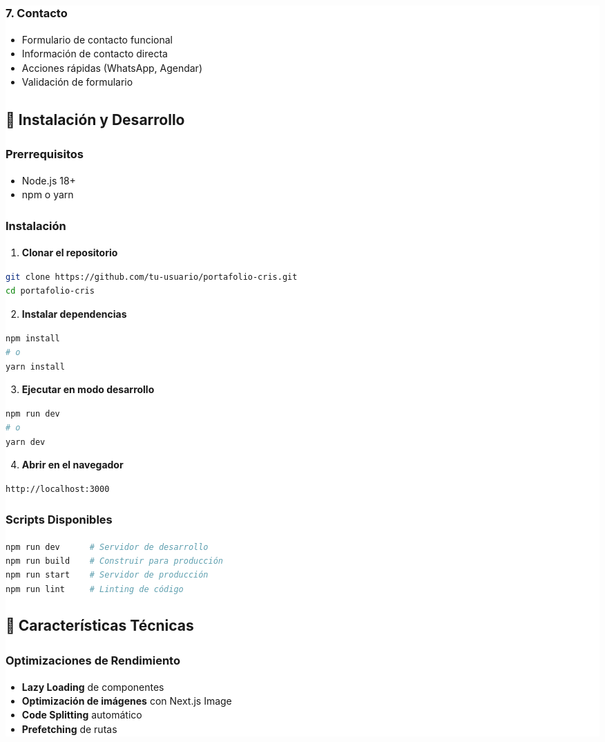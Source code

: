 ### 7. **Contacto**
- Formulario de contacto funcional
- Información de contacto directa
- Acciones rápidas (WhatsApp, Agendar)
- Validación de formulario

## 🚀 Instalación y Desarrollo

### Prerrequisitos
- Node.js 18+ 
- npm o yarn

### Instalación

1. **Clonar el repositorio**
```bash
git clone https://github.com/tu-usuario/portafolio-cris.git
cd portafolio-cris
```

2. **Instalar dependencias**
```bash
npm install
# o
yarn install
```

3. **Ejecutar en modo desarrollo**
```bash
npm run dev
# o
yarn dev
```

4. **Abrir en el navegador**
```
http://localhost:3000
```

### Scripts Disponibles

```bash
npm run dev      # Servidor de desarrollo
npm run build    # Construir para producción
npm run start    # Servidor de producción
npm run lint     # Linting de código
```

## 🎯 Características Técnicas

### Optimizaciones de Rendimiento
- **Lazy Loading** de componentes
- **Optimización de imágenes** con Next.js Image
- **Code Splitting** automático
- **Prefetching** de rutas
